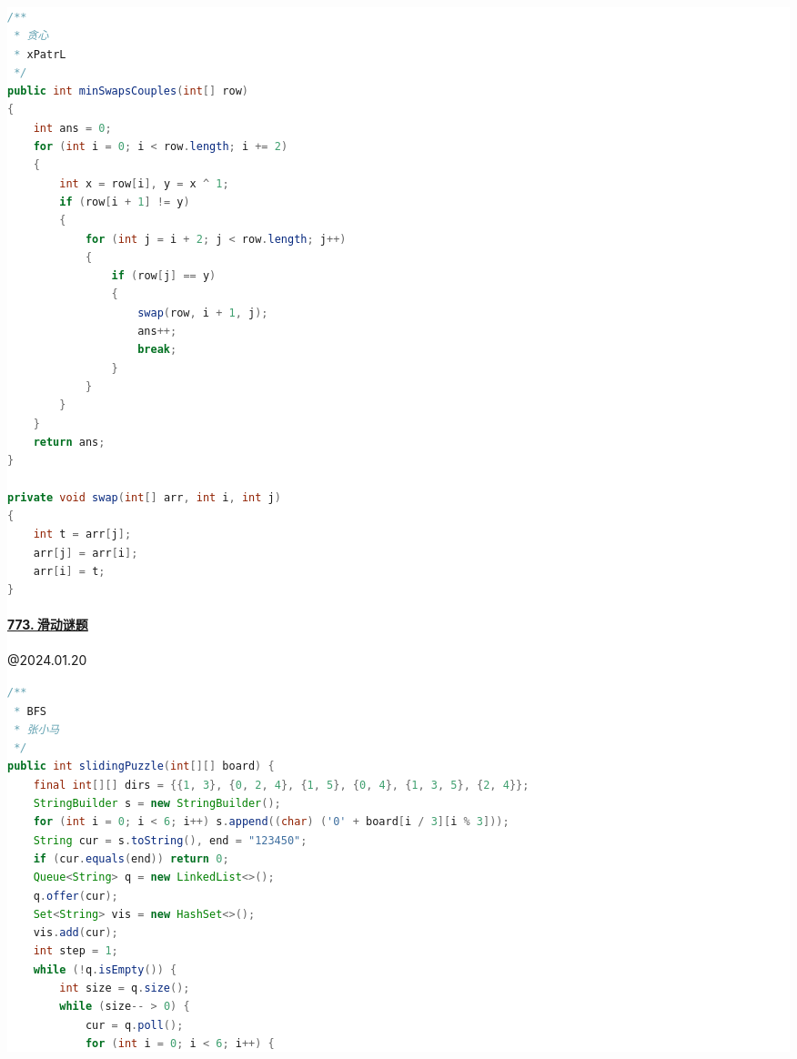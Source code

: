```java
/**
 * 贪心
 * xPatrL
 */
public int minSwapsCouples(int[] row)
{
	int ans = 0;
	for (int i = 0; i < row.length; i += 2)
	{
		int x = row[i], y = x ^ 1;
		if (row[i + 1] != y)
		{
			for (int j = i + 2; j < row.length; j++)
			{
				if (row[j] == y)
				{
					swap(row, i + 1, j);
					ans++;
					break;
				}
			}
		}
	}
	return ans;
}

private void swap(int[] arr, int i, int j)
{
	int t = arr[j];
	arr[j] = arr[i];
	arr[i] = t;
}
```

#### [773. 滑动谜题](https://leetcode.cn/problems/sliding-puzzle/)

@2024.01.20



```java
/**
 * BFS
 * 张小马
 */
public int slidingPuzzle(int[][] board) {
	final int[][] dirs = {{1, 3}, {0, 2, 4}, {1, 5}, {0, 4}, {1, 3, 5}, {2, 4}};
	StringBuilder s = new StringBuilder();
	for (int i = 0; i < 6; i++) s.append((char) ('0' + board[i / 3][i % 3]));
	String cur = s.toString(), end = "123450";
	if (cur.equals(end)) return 0;
	Queue<String> q = new LinkedList<>();
	q.offer(cur);
	Set<String> vis = new HashSet<>();
	vis.add(cur);
	int step = 1;
	while (!q.isEmpty()) {
		int size = q.size();
		while (size-- > 0) {
			cur = q.poll();
			for (int i = 0; i < 6; i++) {
